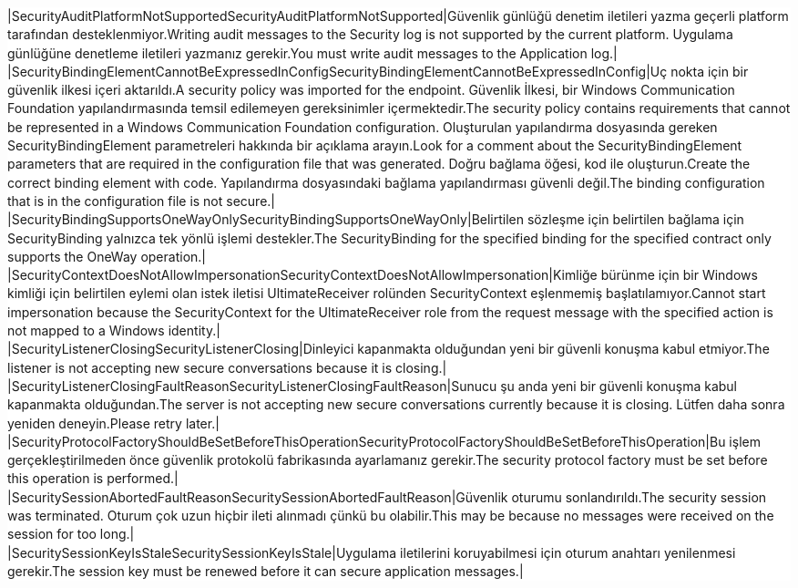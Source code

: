 |<span data-ttu-id="4efcf-352">SecurityAuditPlatformNotSupported</span><span class="sxs-lookup"><span data-stu-id="4efcf-352">SecurityAuditPlatformNotSupported</span></span>|<span data-ttu-id="4efcf-353">Güvenlik günlüğü denetim iletileri yazma geçerli platform tarafından desteklenmiyor.</span><span class="sxs-lookup"><span data-stu-id="4efcf-353">Writing audit messages to the Security log is not supported by the current platform.</span></span> <span data-ttu-id="4efcf-354">Uygulama günlüğüne denetleme iletileri yazmanız gerekir.</span><span class="sxs-lookup"><span data-stu-id="4efcf-354">You must write audit messages to the Application log.</span></span>|  
|<span data-ttu-id="4efcf-355">SecurityBindingElementCannotBeExpressedInConfig</span><span class="sxs-lookup"><span data-stu-id="4efcf-355">SecurityBindingElementCannotBeExpressedInConfig</span></span>|<span data-ttu-id="4efcf-356">Uç nokta için bir güvenlik ilkesi içeri aktarıldı.</span><span class="sxs-lookup"><span data-stu-id="4efcf-356">A security policy was imported for the endpoint.</span></span> <span data-ttu-id="4efcf-357">Güvenlik İlkesi, bir Windows Communication Foundation yapılandırmasında temsil edilemeyen gereksinimler içermektedir.</span><span class="sxs-lookup"><span data-stu-id="4efcf-357">The security policy contains requirements that cannot be represented in a Windows Communication Foundation configuration.</span></span> <span data-ttu-id="4efcf-358">Oluşturulan yapılandırma dosyasında gereken SecurityBindingElement parametreleri hakkında bir açıklama arayın.</span><span class="sxs-lookup"><span data-stu-id="4efcf-358">Look for a comment about the SecurityBindingElement parameters that are required in the configuration file that was generated.</span></span> <span data-ttu-id="4efcf-359">Doğru bağlama öğesi, kod ile oluşturun.</span><span class="sxs-lookup"><span data-stu-id="4efcf-359">Create the correct binding element with code.</span></span> <span data-ttu-id="4efcf-360">Yapılandırma dosyasındaki bağlama yapılandırması güvenli değil.</span><span class="sxs-lookup"><span data-stu-id="4efcf-360">The binding configuration that is in the configuration file is not secure.</span></span>|  
|<span data-ttu-id="4efcf-361">SecurityBindingSupportsOneWayOnly</span><span class="sxs-lookup"><span data-stu-id="4efcf-361">SecurityBindingSupportsOneWayOnly</span></span>|<span data-ttu-id="4efcf-362">Belirtilen sözleşme için belirtilen bağlama için SecurityBinding yalnızca tek yönlü işlemi destekler.</span><span class="sxs-lookup"><span data-stu-id="4efcf-362">The SecurityBinding for the specified binding for the specified contract only supports the OneWay operation.</span></span>|  
|<span data-ttu-id="4efcf-363">SecurityContextDoesNotAllowImpersonation</span><span class="sxs-lookup"><span data-stu-id="4efcf-363">SecurityContextDoesNotAllowImpersonation</span></span>|<span data-ttu-id="4efcf-364">Kimliğe bürünme için bir Windows kimliği için belirtilen eylemi olan istek iletisi UltimateReceiver rolünden SecurityContext eşlenmemiş başlatılamıyor.</span><span class="sxs-lookup"><span data-stu-id="4efcf-364">Cannot start impersonation because the SecurityContext for the UltimateReceiver role from the request message with the specified action is not mapped to a Windows identity.</span></span>|  
|<span data-ttu-id="4efcf-365">SecurityListenerClosing</span><span class="sxs-lookup"><span data-stu-id="4efcf-365">SecurityListenerClosing</span></span>|<span data-ttu-id="4efcf-366">Dinleyici kapanmakta olduğundan yeni bir güvenli konuşma kabul etmiyor.</span><span class="sxs-lookup"><span data-stu-id="4efcf-366">The listener is not accepting new secure conversations because it is closing.</span></span>|  
|<span data-ttu-id="4efcf-367">SecurityListenerClosingFaultReason</span><span class="sxs-lookup"><span data-stu-id="4efcf-367">SecurityListenerClosingFaultReason</span></span>|<span data-ttu-id="4efcf-368">Sunucu şu anda yeni bir güvenli konuşma kabul kapanmakta olduğundan.</span><span class="sxs-lookup"><span data-stu-id="4efcf-368">The server is not accepting new secure conversations currently because it is closing.</span></span> <span data-ttu-id="4efcf-369">Lütfen daha sonra yeniden deneyin.</span><span class="sxs-lookup"><span data-stu-id="4efcf-369">Please retry later.</span></span>|  
|<span data-ttu-id="4efcf-370">SecurityProtocolFactoryShouldBeSetBeforeThisOperation</span><span class="sxs-lookup"><span data-stu-id="4efcf-370">SecurityProtocolFactoryShouldBeSetBeforeThisOperation</span></span>|<span data-ttu-id="4efcf-371">Bu işlem gerçekleştirilmeden önce güvenlik protokolü fabrikasında ayarlamanız gerekir.</span><span class="sxs-lookup"><span data-stu-id="4efcf-371">The security protocol factory must be set before this operation is performed.</span></span>|  
|<span data-ttu-id="4efcf-372">SecuritySessionAbortedFaultReason</span><span class="sxs-lookup"><span data-stu-id="4efcf-372">SecuritySessionAbortedFaultReason</span></span>|<span data-ttu-id="4efcf-373">Güvenlik oturumu sonlandırıldı.</span><span class="sxs-lookup"><span data-stu-id="4efcf-373">The security session was terminated.</span></span> <span data-ttu-id="4efcf-374">Oturum çok uzun hiçbir ileti alınmadı çünkü bu olabilir.</span><span class="sxs-lookup"><span data-stu-id="4efcf-374">This may be because no messages were received on the session for too long.</span></span>|  
|<span data-ttu-id="4efcf-375">SecuritySessionKeyIsStale</span><span class="sxs-lookup"><span data-stu-id="4efcf-375">SecuritySessionKeyIsStale</span></span>|<span data-ttu-id="4efcf-376">Uygulama iletilerini koruyabilmesi için oturum anahtarı yenilenmesi gerekir.</span><span class="sxs-lookup"><span data-stu-id="4efcf-376">The session key must be renewed before it can secure application messages.</span></span>|  
